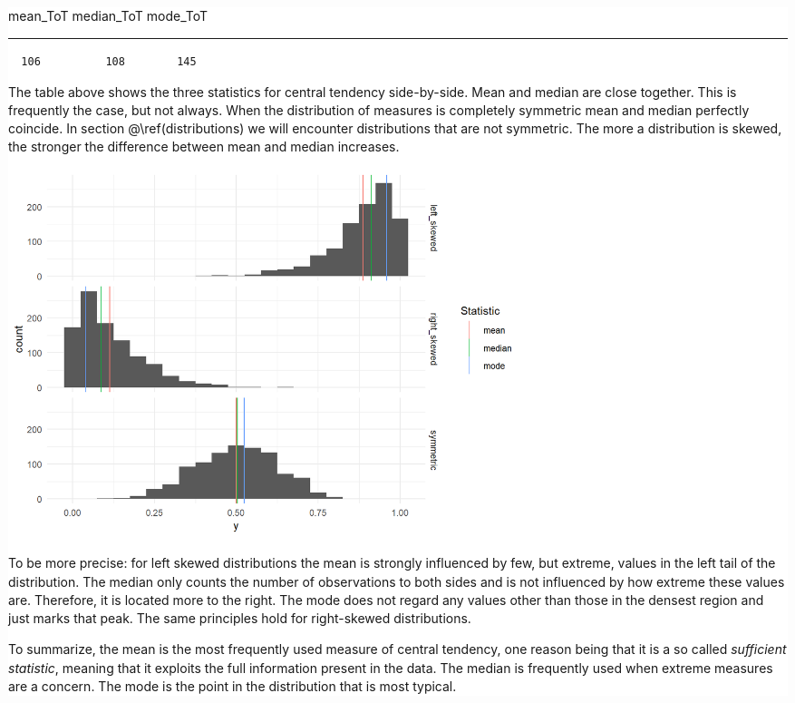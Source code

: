 

 mean_ToT   median_ToT   mode_ToT
---------  -----------  ---------
      106          108        145



The table above shows the three statistics for central tendency side-by-side. Mean and median are close together. This is frequently the case, but not always. When the distribution of measures is completely symmetric mean and median perfectly coincide. In section @\ref(distributions) we will encounter distributions that are not symmetric. The more a distribution is skewed, the stronger the difference between mean and median increases.

<img src="Bayesian_statistics_files/figure-html/unnamed-chunk-15-1.png" width="66%" />

To be more precise: for left skewed distributions the mean is strongly influenced by few, but extreme, values in the left tail of the distribution. The median only counts the number of observations to both sides and is not influenced by how extreme these values are. Therefore, it is located more to the right. The mode does not regard any values other than those in the densest region and just marks that peak. The same principles hold for right-skewed distributions.

To summarize, the mean is the most frequently used measure of central tendency, one reason being that it is a so called *sufficient statistic*, meaning that it exploits the full information present in the data. The median is frequently used when extreme measures are a concern. The mode is the point in the distribution that is most typical.
